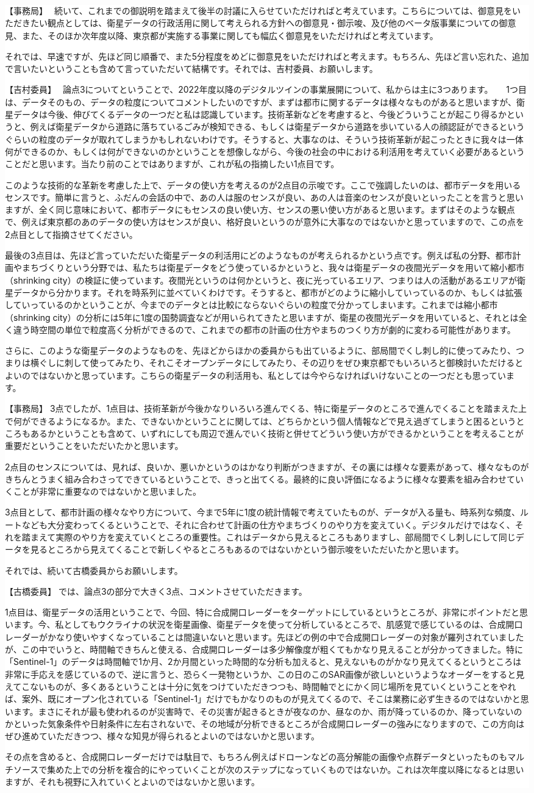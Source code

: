 【事務局】　
続いて、これまでの御説明を踏まえて後半の討議に入らせていただければと考えています。こちらについては、御意見をいただきたい観点としては、衛星データの行政活用に関して考えられる方針への御意見・御示唆、及び他のベータ版事業についての御意見、また、そのほか次年度以降、東京都が実施する事業に関しても幅広く御意見をいただければと考えています。

それでは、早速ですが、先ほど同じ順番で、また5分程度をめどに御意見をいただければと考えます。もちろん、先ほど言い忘れた、追加で言いたいということも含めて言っていただいて結構です。それでは、吉村委員、お願いします。


【吉村委員】　
論点3についてということで、2022年度以降のデジタルツインの事業展開について、私からは主に3つあります。
　
1つ目は、データそのもの、データの粒度についてコメントしたいのですが、まずは都市に関するデータは様々なものがあると思いますが、衛星データは今後、伸びてくるデータの一つだと私は認識しています。技術革新などを考慮すると、今後どういうことが起こり得るかというと、例えば衛星データから道路に落ちているごみが検知できる、もしくは衛星データから道路を歩いている人の顔認証ができるというぐらいの粒度のデータが取れてしまうかもしれないわけです。そうすると、大事なのは、そういう技術革新が起こったときに我々は一体何ができるのか、もしくは何ができないのかということを想像しながら、今後の社会の中における利活用を考えていく必要があるということだと思います。当たり前のことではありますが、これが私の指摘したい1点目です。

このような技術的な革新を考慮した上で、データの使い方を考えるのが2点目の示唆です。ここで強調したいのは、都市データを用いるセンスです。簡単に言うと、ふだんの会話の中で、あの人は服のセンスが良い、あの人は音楽のセンスが良いといったことを言うと思いますが、全く同じ意味において、都市データにもセンスの良い使い方、センスの悪い使い方があると思います。まずはそのような観点で、例えば東京都のあのデータの使い方はセンスが良い、格好良いというのが意外に大事なのではないかと思っていますので、この点を2点目として指摘させてください。

最後の3点目は、先ほど言っていただいた衛星データの利活用にどのようなものが考えられるかという点です。例えば私の分野、都市計画やまちづくりという分野では、私たちは衛星データをどう使っているかというと、我々は衛星データの夜間光データを用いて縮小都市（shrinking city）の検証に使っています。夜間光というのは何かというと、夜に光っているエリア、つまりは人の活動があるエリアが衛星データから分かります。それを時系列に並べていくわけです。そうすると、都市がどのように縮小していっているのか、もしくは拡張していっているのかということが、今までのデータとは比較にならないぐらいの粒度で分かってしまいます。これまでは縮小都市（shrinking city）の分析には5年に1度の国勢調査などが用いられてきたと思いますが、衛星の夜間光データを用いていると、それとは全く違う時空間の単位で粒度高く分析ができるので、これまでの都市の計画の仕方やまちのつくり方が劇的に変わる可能性があります。

さらに、このような衛星データのようなものを、先ほどからほかの委員からも出ているように、部局間でくし刺し的に使ってみたり、つまりは横ぐしに刺して使ってみたり、それこそオープンデータにしてみたり、その辺りをぜひ東京都でもいろいろと御検討いただけるとよいのではないかと思っています。こちらの衛星データの利活用も、私としては今やらなければいけないことの一つだとも思っています。


【事務局】
3点でしたが、1点目は、技術革新が今後かなりいろいろ進んでくる、特に衛星データのところで進んでくることを踏まえた上で何ができるようになるか。また、できないかということに関しては、どちらかという個人情報などで見え過ぎてしまうと困るというところもあるかということも含めて、いずれにしても周辺で進んでいく技術と併せてどういう使い方ができるかということを考えることが重要だということをいただいたかと思います。

2点目のセンスについては、見れば、良いか、悪いかというのはかなり判断がつきますが、その裏には様々な要素があって、様々なものがきちんとうまく組み合わさってできているということで、きっと出てくる。最終的に良い評価になるように様々な要素を組み合わせていくことが非常に重要なのではないかと思いました。

3点目として、都市計画の様々なやり方について、今まで5年に1度の統計情報で考えていたものが、データが入る量も、時系列な頻度、ルートなども大分変わってくるということで、それに合わせて計画の仕方やまちづくりのやり方を変えていく。デジタルだけではなく、それを踏まえて実際のやり方を変えていくところの重要性。これはデータから見えるところもありますし、部局間でくし刺しにして同じデータを見るところから見えてくることで新しくやるところもあるのではないかという御示唆をいただいたかと思います。

それでは、続いて古橋委員からお願いします。


【古橋委員】
では、論点3の部分で大きく3点、コメントさせていただきます。

1点目は、衛星データの活用ということで、今回、特に合成開口レーダーをターゲットにしているというところが、非常にポイントだと思います。今、私としてもウクライナの状況を衛星画像、衛星データを使って分析しているところで、肌感覚で感じているのは、合成開口レーダーがかなり使いやすくなっていることは間違いないと思います。先ほどの例の中で合成開口レーダーの対象が羅列されていましたが、この中でいうと、時間軸できちんと使える、合成開口レーダーは多少解像度が粗くてもかなり見えることが分かってきました。特に「Sentinel-1」のデータは時間軸で1か月、2か月間といった時間的な分析も加えると、見えないものがかなり見えてくるというところは非常に手応えを感じているので、逆に言うと、恐らく一発物というか、この日のこのSAR画像が欲しいというようなオーダーをすると見えてこないものが、多くあるということは十分に気をつけていただきつつも、時間軸でとにかく同じ場所を見ていくということをやれば、案外、既にオープン化されている「Sentinel-1」だけでもかなりのものが見えてくるので、そこは業務に必ず生きるのではないかと思います。まさにそれが最も使われるのが災害時で、その災害が起きるときが夜なのか、昼なのか、雨が降っているのか、降っていないのかといった気象条件や日射条件に左右されないで、その地域が分析できるところが合成開口レーダーの強みになりますので、この方向はぜひ進めていただきつつ、様々な知見が得られるとよいのではないかと思います。

その点を含めると、合成開口レーダーだけでは駄目で、もちろん例えばドローンなどの高分解能の画像や点群データといったものもマルチソースで集めた上での分析を複合的にやっていくことが次のステップになっていくものではないか。これは次年度以降になるとは思いますが、それも視野に入れていくとよいのではないかと思います。
